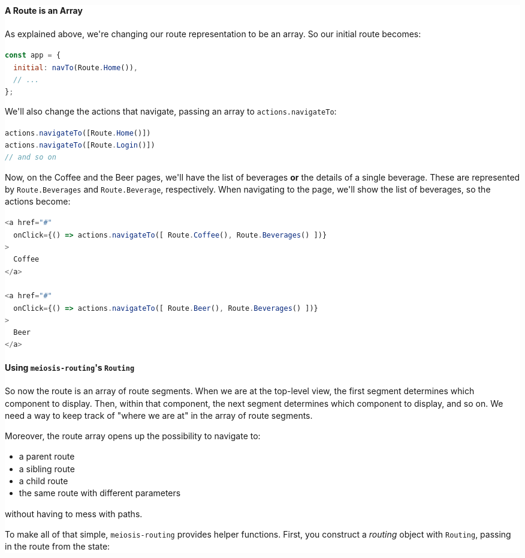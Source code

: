 #### A Route is an Array

As explained above, we're changing our route representation to be an array. So our initial route
becomes:

```javascript
const app = {
  initial: navTo(Route.Home()),
  // ...
};
```

We'll also change the actions that navigate, passing an array to `actions.navigateTo`:

```javascript
actions.navigateTo([Route.Home()])
actions.navigateTo([Route.Login()])
// and so on
```

Now, on the Coffee and the Beer pages, we'll have the list of beverages **or** the details of a
single beverage. These are represented by `Route.Beverages` and `Route.Beverage`, respectively.
When navigating to the page, we'll show the list of beverages, so the actions become:

```javascript
<a href="#"
  onClick={() => actions.navigateTo([ Route.Coffee(), Route.Beverages() ])}
>
  Coffee
</a>

<a href="#"
  onClick={() => actions.navigateTo([ Route.Beer(), Route.Beverages() ])}
>
  Beer
</a>
```

#### Using `meiosis-routing`'s `Routing`

So now the route is an array of route segments. When we are at the top-level view, the first
segment determines which component to display. Then, within that component, the next segment
determines which component to display, and so on. We need a way to keep track of "where we
are at" in the array of route segments.

Moreover, the route array opens up the possibility to navigate to:

- a parent route
- a sibling route
- a child route
- the same route with different parameters

without having to mess with paths.

To make all of that simple, `meiosis-routing` provides helper functions. First, you construct a
_routing_ object with `Routing`, passing in the route from the state:
